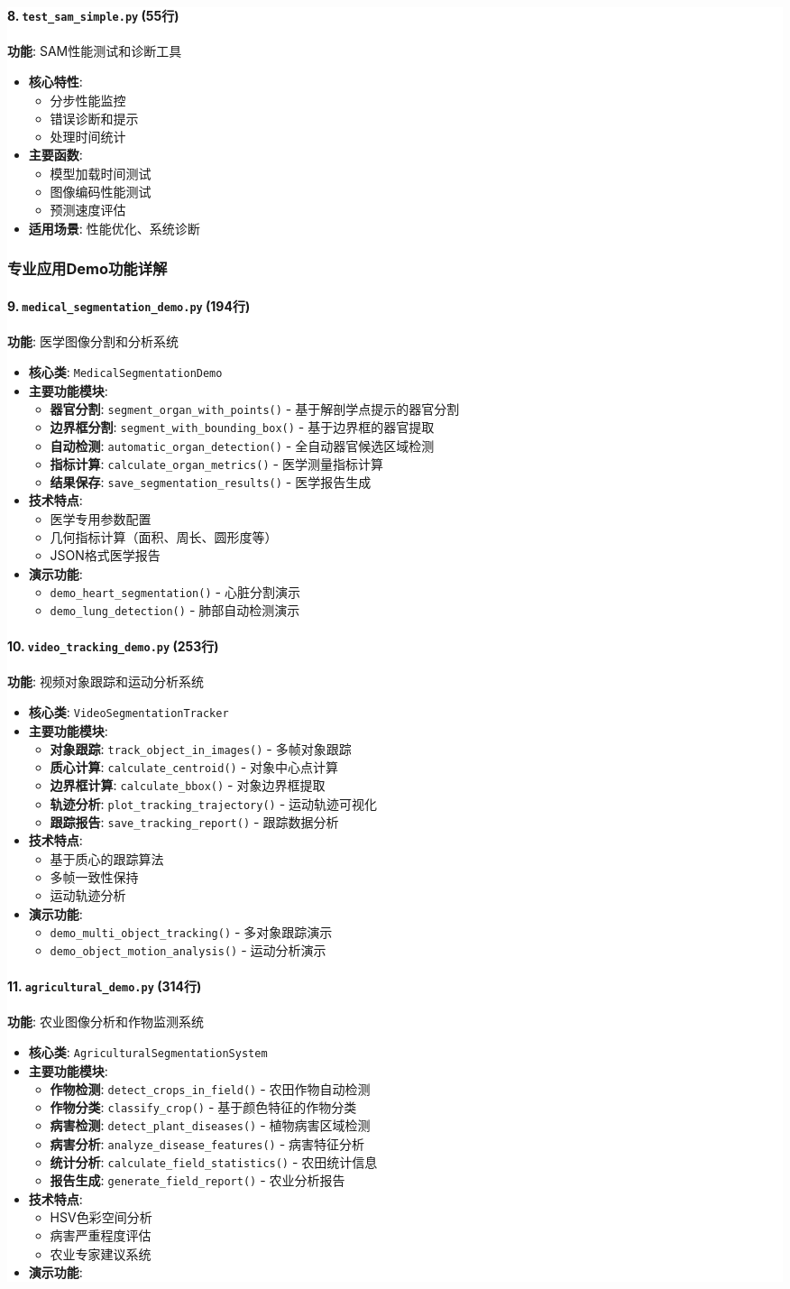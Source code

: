 #### 8. `test_sam_simple.py` (55行)
**功能**: SAM性能测试和诊断工具
- **核心特性**:
  - 分步性能监控
  - 错误诊断和提示
  - 处理时间统计
- **主要函数**:
  - 模型加载时间测试
  - 图像编码性能测试
  - 预测速度评估
- **适用场景**: 性能优化、系统诊断

### 专业应用Demo功能详解

#### 9. `medical_segmentation_demo.py` (194行)
**功能**: 医学图像分割和分析系统
- **核心类**: `MedicalSegmentationDemo`
- **主要功能模块**:
  - **器官分割**: `segment_organ_with_points()` - 基于解剖学点提示的器官分割
  - **边界框分割**: `segment_with_bounding_box()` - 基于边界框的器官提取
  - **自动检测**: `automatic_organ_detection()` - 全自动器官候选区域检测
  - **指标计算**: `calculate_organ_metrics()` - 医学测量指标计算
  - **结果保存**: `save_segmentation_results()` - 医学报告生成
- **技术特点**:
  - 医学专用参数配置
  - 几何指标计算（面积、周长、圆形度等）
  - JSON格式医学报告
- **演示功能**:
  - `demo_heart_segmentation()` - 心脏分割演示
  - `demo_lung_detection()` - 肺部自动检测演示

#### 10. `video_tracking_demo.py` (253行)
**功能**: 视频对象跟踪和运动分析系统
- **核心类**: `VideoSegmentationTracker`
- **主要功能模块**:
  - **对象跟踪**: `track_object_in_images()` - 多帧对象跟踪
  - **质心计算**: `calculate_centroid()` - 对象中心点计算
  - **边界框计算**: `calculate_bbox()` - 对象边界框提取
  - **轨迹分析**: `plot_tracking_trajectory()` - 运动轨迹可视化
  - **跟踪报告**: `save_tracking_report()` - 跟踪数据分析
- **技术特点**:
  - 基于质心的跟踪算法
  - 多帧一致性保持
  - 运动轨迹分析
- **演示功能**:
  - `demo_multi_object_tracking()` - 多对象跟踪演示
  - `demo_object_motion_analysis()` - 运动分析演示

#### 11. `agricultural_demo.py` (314行)
**功能**: 农业图像分析和作物监测系统
- **核心类**: `AgriculturalSegmentationSystem`
- **主要功能模块**:
  - **作物检测**: `detect_crops_in_field()` - 农田作物自动检测
  - **作物分类**: `classify_crop()` - 基于颜色特征的作物分类
  - **病害检测**: `detect_plant_diseases()` - 植物病害区域检测
  - **病害分析**: `analyze_disease_features()` - 病害特征分析
  - **统计分析**: `calculate_field_statistics()` - 农田统计信息
  - **报告生成**: `generate_field_report()` - 农业分析报告
- **技术特点**:
  - HSV色彩空间分析
  - 病害严重程度评估
  - 农业专家建议系统
- **演示功能**: